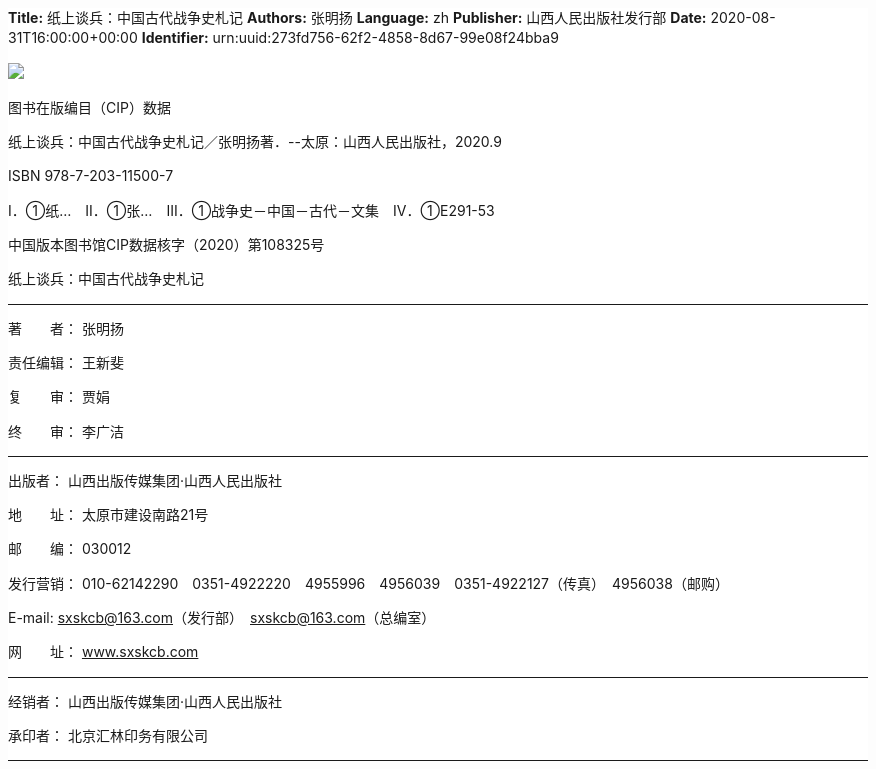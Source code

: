 **Title:** 纸上谈兵：中国古代战争史札记
**Authors:** 张明扬
**Language:** zh
**Publisher:** 山西人民出版社发行部
**Date:** 2020-08-31T16:00:00+00:00
**Identifier:** urn:uuid:273fd756-62f2-4858-8d67-99e08f24bba9

![](Image00037.jpg)

图书在版编目（CIP）数据

纸上谈兵：中国古代战争史札记／张明扬著．--太原：山西人民出版社，2020.9

ISBN 978-7-203-11500-7

Ⅰ．①纸…　Ⅱ．①张…　Ⅲ．①战争史－中国－古代－文集　Ⅳ．①E291-53

中国版本图书馆CIP数据核字（2020）第108325号

纸上谈兵：中国古代战争史札记

---

著　　者：
张明扬

责任编辑：
王新斐

复　　审：
贾娟

终　　审：
李广洁

---

出版者：
山西出版传媒集团·山西人民出版社

地　　址：
太原市建设南路21号

邮　　编：
030012

发行营销：
010-62142290　0351-4922220　4955996　4956039　0351-4922127（传真）　4956038（邮购）

E-mail: sxskcb@163.com（发行部）　sxskcb@163.com（总编室）

网　　址：
www.sxskcb.com

---

经销者：
山西出版传媒集团·山西人民出版社

承印者：
北京汇林印务有限公司

---